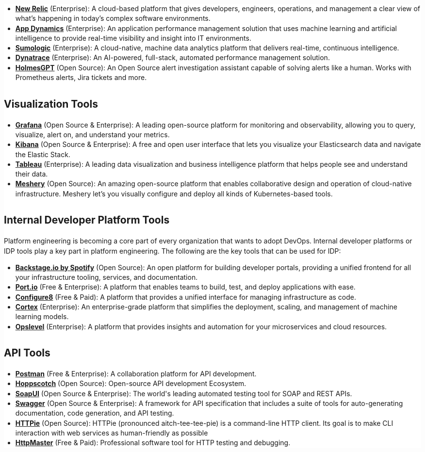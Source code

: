 * **[New Relic](https://newrelic.com/)** (Enterprise): A cloud-based platform that gives developers, engineers, operations, and management a clear view of what’s happening in today’s complex software environments.
* **[App Dynamics](https://www.appdynamics.com/)** (Enterprise): An application performance management solution that uses machine learning and artificial intelligence to provide real-time visibility and insight into IT environments.
* **[Sumologic](https://www.sumologic.com/)** (Enterprise): A cloud-native, machine data analytics platform that delivers real-time, continuous intelligence.
* **[Dynatrace](https://www.dynatrace.com/)** (Enterprise): An AI-powered, full-stack, automated performance management solution.
* **[HolmesGPT](https://github.com/robusta-dev/holmesgpt)** (Open Source): An Open Source alert investigation assistant capable of solving alerts like a human. Works with Prometheus alerts, Jira tickets and more.

## Visualization Tools

* **[Grafana](https://grafana.com/)** (Open Source & Enterprise): A leading open-source platform for monitoring and observability, allowing you to query, visualize, alert on, and understand your metrics.
* **[Kibana](https://www.elastic.co/kibana)** (Open Source & Enterprise): A free and open user interface that lets you visualize your Elasticsearch data and navigate the Elastic Stack.
* **[Tableau](https://www.tableau.com/)** (Enterprise): A leading data visualization and business intelligence platform that helps people see and understand their data.
* **[Meshery](https://meshery.io/)** (Open Source): An amazing open-source platform that enables collaborative design and operation of cloud-native infrastructure. Meshery let’s you visually configure and deploy all kinds of Kubernetes-based tools.

## Internal Developer Platform Tools

Platform engineering is becoming a core part of every organization that wants to adopt DevOps. Internal developer platforms or IDP tools play a key part in platform engineering. The following are the key tools that can be used for IDP:

* **[Backstage.io by Spotify](https://backstage.io/)** (Open Source): An open platform for building developer portals, providing a unified frontend for all your infrastructure tooling, services, and documentation.
* **[Port.io](https://www.getport.io/)** (Free & Enterprise): A platform that enables teams to build, test, and deploy applications with ease.
* **[Configure8](https://www.configure8.com/)** (Free & Paid): A platform that provides a unified interface for managing infrastructure as code.
* **[Cortex](https://www.cortex.dev/)** (Enterprise): An enterprise-grade platform that simplifies the deployment, scaling, and management of machine learning models.
* **[Opslevel](https://www.opslevel.com/)** (Enterprise): A platform that provides insights and automation for your microservices and cloud resources.

## API Tools

* **[Postman](https://www.postman.com/)** (Free & Enterprise): A collaboration platform for API development.
* **[Hoppscotch](https://hoppscotch.io/)** (Open Source): Open-source API development Ecosystem.
* **[SoapUI](https://www.soapui.org/)** (Open Source & Enterprise): The world's leading automated testing tool for SOAP and REST APIs.
* **[Swagger](https://swagger.io/)** (Open Source & Enterprise): A framework for API specification that includes a suite of tools for auto-generating documentation, code generation, and API testing.
* **[HTTPie](https://github.com/httpie/cli)** (Open Source): HTTPie (pronounced aitch-tee-tee-pie) is a command-line HTTP client. Its goal is to make CLI interaction with web services as human-friendly as possible
* **[HttpMaster](https://www.httpmaster.net)** (Free & Paid): Professional software tool for HTTP testing and debugging.
 